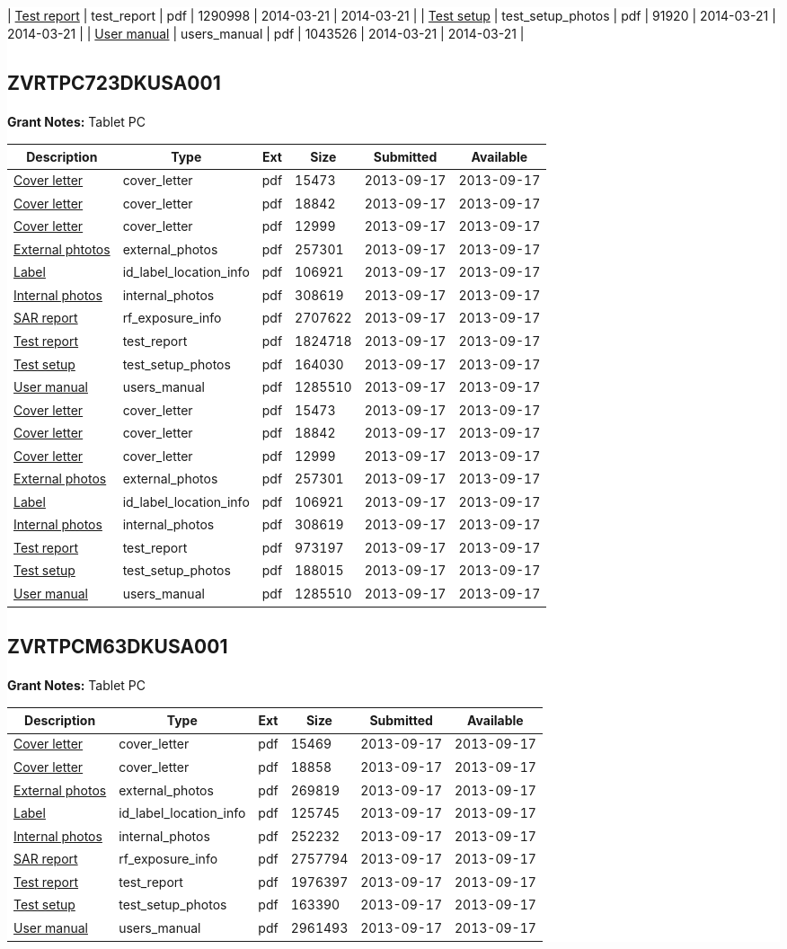 | [Test report](ZVRMIDV8041GK0001/86273c885f8bdbe7a8cfa92e9487feea/2222644.pdf) | test_report | pdf | 1290998 | 2014-03-21 | 2014-03-21 |
| [Test setup](ZVRMIDV8041GK0001/86273c885f8bdbe7a8cfa92e9487feea/2222645.pdf) | test_setup_photos | pdf | 91920 | 2014-03-21 | 2014-03-21 |
| [User manual](ZVRMIDV8041GK0001/86273c885f8bdbe7a8cfa92e9487feea/2222646.pdf) | users_manual | pdf | 1043526 | 2014-03-21 | 2014-03-21 |
## ZVRTPC723DKUSA001
**Grant Notes:** Tablet PC

| Description | Type | Ext | Size | Submitted | Available |
| ----------- | ---- | --- | ---- | --------- | --------- |
| [Cover letter](ZVRTPC723DKUSA001/83de11a335080fff8f166f5e79ac86bc/2074170.pdf) | cover_letter | pdf | 15473 | 2013-09-17 | 2013-09-17 |
| [Cover letter](ZVRTPC723DKUSA001/83de11a335080fff8f166f5e79ac86bc/2074171.pdf) | cover_letter | pdf | 18842 | 2013-09-17 | 2013-09-17 |
| [Cover letter](ZVRTPC723DKUSA001/83de11a335080fff8f166f5e79ac86bc/2074172.pdf) | cover_letter | pdf | 12999 | 2013-09-17 | 2013-09-17 |
| [External phtotos](ZVRTPC723DKUSA001/83de11a335080fff8f166f5e79ac86bc/2074173.pdf) | external_photos | pdf | 257301 | 2013-09-17 | 2013-09-17 |
| [Label](ZVRTPC723DKUSA001/83de11a335080fff8f166f5e79ac86bc/2074174.pdf) | id_label_location_info | pdf | 106921 | 2013-09-17 | 2013-09-17 |
| [Internal photos](ZVRTPC723DKUSA001/83de11a335080fff8f166f5e79ac86bc/2074175.pdf) | internal_photos | pdf | 308619 | 2013-09-17 | 2013-09-17 |
| [SAR report](ZVRTPC723DKUSA001/83de11a335080fff8f166f5e79ac86bc/2074177.pdf) | rf_exposure_info | pdf | 2707622 | 2013-09-17 | 2013-09-17 |
| [Test report](ZVRTPC723DKUSA001/83de11a335080fff8f166f5e79ac86bc/2074179.pdf) | test_report | pdf | 1824718 | 2013-09-17 | 2013-09-17 |
| [Test setup](ZVRTPC723DKUSA001/83de11a335080fff8f166f5e79ac86bc/2074180.pdf) | test_setup_photos | pdf | 164030 | 2013-09-17 | 2013-09-17 |
| [User manual](ZVRTPC723DKUSA001/83de11a335080fff8f166f5e79ac86bc/2074181.pdf) | users_manual | pdf | 1285510 | 2013-09-17 | 2013-09-17 |
| [Cover letter](ZVRTPC723DKUSA001/4eef2071ce1eb448576ec46aa4e0b3d9/2074170.pdf) | cover_letter | pdf | 15473 | 2013-09-17 | 2013-09-17 |
| [Cover letter](ZVRTPC723DKUSA001/4eef2071ce1eb448576ec46aa4e0b3d9/2074171.pdf) | cover_letter | pdf | 18842 | 2013-09-17 | 2013-09-17 |
| [Cover letter](ZVRTPC723DKUSA001/4eef2071ce1eb448576ec46aa4e0b3d9/2074172.pdf) | cover_letter | pdf | 12999 | 2013-09-17 | 2013-09-17 |
| [External photos](ZVRTPC723DKUSA001/4eef2071ce1eb448576ec46aa4e0b3d9/2074173.pdf) | external_photos | pdf | 257301 | 2013-09-17 | 2013-09-17 |
| [Label](ZVRTPC723DKUSA001/4eef2071ce1eb448576ec46aa4e0b3d9/2074174.pdf) | id_label_location_info | pdf | 106921 | 2013-09-17 | 2013-09-17 |
| [Internal photos](ZVRTPC723DKUSA001/4eef2071ce1eb448576ec46aa4e0b3d9/2074175.pdf) | internal_photos | pdf | 308619 | 2013-09-17 | 2013-09-17 |
| [Test report](ZVRTPC723DKUSA001/4eef2071ce1eb448576ec46aa4e0b3d9/2074232.pdf) | test_report | pdf | 973197 | 2013-09-17 | 2013-09-17 |
| [Test setup](ZVRTPC723DKUSA001/4eef2071ce1eb448576ec46aa4e0b3d9/2074233.pdf) | test_setup_photos | pdf | 188015 | 2013-09-17 | 2013-09-17 |
| [User manual](ZVRTPC723DKUSA001/4eef2071ce1eb448576ec46aa4e0b3d9/2074181.pdf) | users_manual | pdf | 1285510 | 2013-09-17 | 2013-09-17 |
## ZVRTPCM63DKUSA001
**Grant Notes:** Tablet PC

| Description | Type | Ext | Size | Submitted | Available |
| ----------- | ---- | --- | ---- | --------- | --------- |
| [Cover letter](ZVRTPCM63DKUSA001/a4690b4cdbe6e1877d166ba9a33a140a/2074308.pdf) | cover_letter | pdf | 15469 | 2013-09-17 | 2013-09-17 |
| [Cover letter](ZVRTPCM63DKUSA001/a4690b4cdbe6e1877d166ba9a33a140a/2074309.pdf) | cover_letter | pdf | 18858 | 2013-09-17 | 2013-09-17 |
| [External photos](ZVRTPCM63DKUSA001/a4690b4cdbe6e1877d166ba9a33a140a/2074310.pdf) | external_photos | pdf | 269819 | 2013-09-17 | 2013-09-17 |
| [Label](ZVRTPCM63DKUSA001/a4690b4cdbe6e1877d166ba9a33a140a/2074311.pdf) | id_label_location_info | pdf | 125745 | 2013-09-17 | 2013-09-17 |
| [Internal photos](ZVRTPCM63DKUSA001/a4690b4cdbe6e1877d166ba9a33a140a/2074312.pdf) | internal_photos | pdf | 252232 | 2013-09-17 | 2013-09-17 |
| [SAR report](ZVRTPCM63DKUSA001/a4690b4cdbe6e1877d166ba9a33a140a/2074314.pdf) | rf_exposure_info | pdf | 2757794 | 2013-09-17 | 2013-09-17 |
| [Test report](ZVRTPCM63DKUSA001/a4690b4cdbe6e1877d166ba9a33a140a/2074316.pdf) | test_report | pdf | 1976397 | 2013-09-17 | 2013-09-17 |
| [Test setup](ZVRTPCM63DKUSA001/a4690b4cdbe6e1877d166ba9a33a140a/2074317.pdf) | test_setup_photos | pdf | 163390 | 2013-09-17 | 2013-09-17 |
| [User manual](ZVRTPCM63DKUSA001/a4690b4cdbe6e1877d166ba9a33a140a/2074318.pdf) | users_manual | pdf | 2961493 | 2013-09-17 | 2013-09-17 |